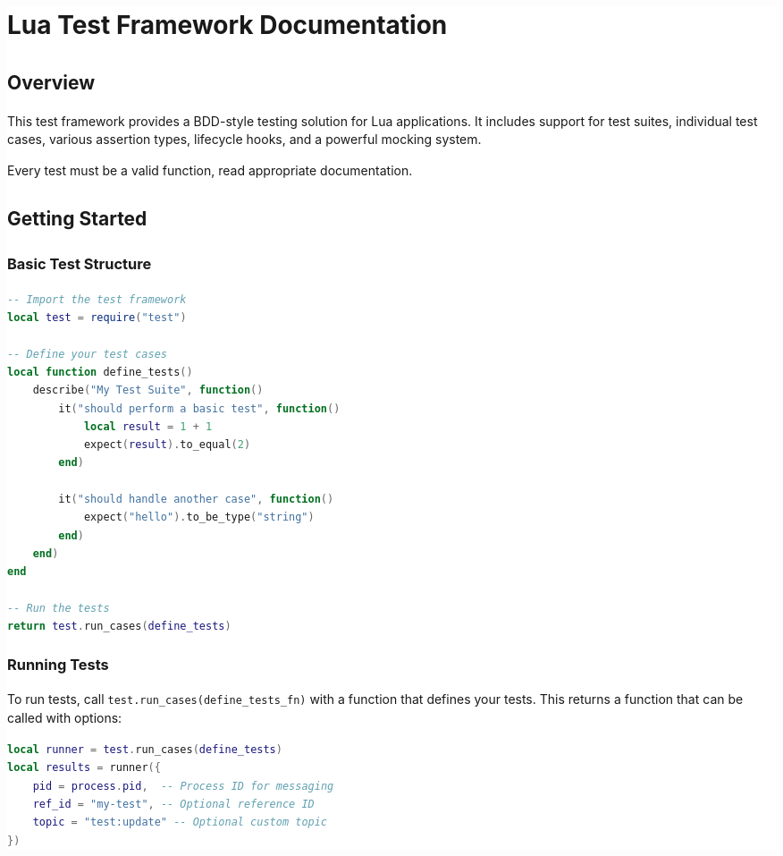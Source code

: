 # Lua Test Framework Documentation

## Overview

This test framework provides a BDD-style testing solution for Lua applications. It includes support for test suites,
individual test cases, various assertion types, lifecycle hooks, and a powerful mocking system.

Every test must be a valid function, read appropriate documentation.

## Getting Started

### Basic Test Structure

```lua
-- Import the test framework
local test = require("test")

-- Define your test cases
local function define_tests()
    describe("My Test Suite", function()
        it("should perform a basic test", function()
            local result = 1 + 1
            expect(result).to_equal(2)
        end)
        
        it("should handle another case", function()
            expect("hello").to_be_type("string")
        end)
    end)
end

-- Run the tests
return test.run_cases(define_tests)
```

### Running Tests

To run tests, call `test.run_cases(define_tests_fn)` with a function that defines your tests. This returns a function
that can be called with options:

```lua
local runner = test.run_cases(define_tests)
local results = runner({
    pid = process.pid,  -- Process ID for messaging
    ref_id = "my-test", -- Optional reference ID
    topic = "test:update" -- Optional custom topic
})
```
